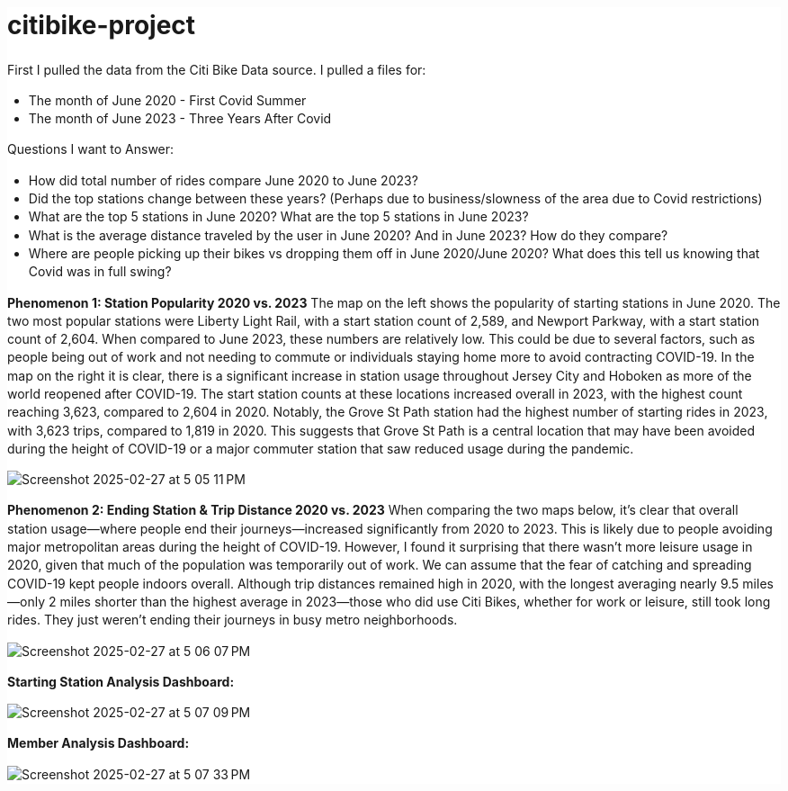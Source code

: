 # citibike-project

First I pulled the data from the Citi Bike Data source. I pulled a files for:
- The month of June 2020 - First Covid Summer
- The month of June 2023 - Three Years After Covid

Questions I want to Answer:
- How did total number of rides compare June 2020 to June 2023?
- Did the top stations change between these years? (Perhaps due to business/slowness of the area due to Covid restrictions)
- What are the top 5 stations in June 2020? What are the top 5 stations in June 2023?
- What is the average distance traveled by the user in June 2020? And in June 2023? How do they compare?
- Where are people picking up their bikes vs dropping them off in June 2020/June 2020? What does this tell us knowing that Covid was in full swing?
  
**Phenomenon 1: Station Popularity 2020 vs. 2023** The map on the left shows the popularity of starting stations in June 2020. The two most popular stations were Liberty Light Rail, with a start station count of 2,589, and Newport Parkway, with a start station count of 2,604. When compared to June 2023, these numbers are relatively low. This could be due to several factors, such as people being out of work and not needing to commute or individuals staying home more to avoid contracting COVID-19. In the map on the right it is clear, there is a significant increase in station usage throughout Jersey City and Hoboken as more of the world reopened after COVID-19. The start station counts at these locations increased overall in 2023, with the highest count reaching 3,623, compared to 2,604 in 2020. Notably, the Grove St Path station had the highest number of starting rides in 2023, with 3,623 trips, compared to 1,819 in 2020. This suggests that Grove St Path is a central location that may have been avoided during the height of COVID-19 or a major commuter station that saw reduced usage during the pandemic.

<img width="1015" alt="Screenshot 2025-02-27 at 5 05 11 PM" src="https://github.com/user-attachments/assets/db0e6b4c-9861-44db-a70e-9b55d54fe2c9" />



**Phenomenon 2: Ending Station & Trip Distance 2020 vs. 2023** When comparing the two maps below, it’s clear that overall station usage—where people end their journeys—increased significantly from 2020 to 2023. This is likely due to people avoiding major metropolitan areas during the height of COVID-19. However, I found it surprising that there wasn’t more leisure usage in 2020, given that much of the population was temporarily out of work. We can assume that the fear of catching and spreading COVID-19 kept people indoors overall. Although trip distances remained high in 2020, with the longest averaging nearly 9.5 miles—only 2 miles shorter than the highest average in 2023—those who did use Citi Bikes, whether for work or leisure, still took long rides. They just weren’t ending their journeys in busy metro neighborhoods.

<img width="1015" alt="Screenshot 2025-02-27 at 5 06 07 PM" src="https://github.com/user-attachments/assets/438e1de1-c822-4635-a4fb-8799934dc847" />


**Starting Station Analysis Dashboard:**

<img width="1382" alt="Screenshot 2025-02-27 at 5 07 09 PM" src="https://github.com/user-attachments/assets/158eaffe-6ed0-4d27-88e4-476d93c8b6fb" />


**Member Analysis Dashboard:**

<img width="1382" alt="Screenshot 2025-02-27 at 5 07 33 PM" src="https://github.com/user-attachments/assets/36563fc4-4e5f-4dcd-b87a-c9e48ddfb3c1" />

  
